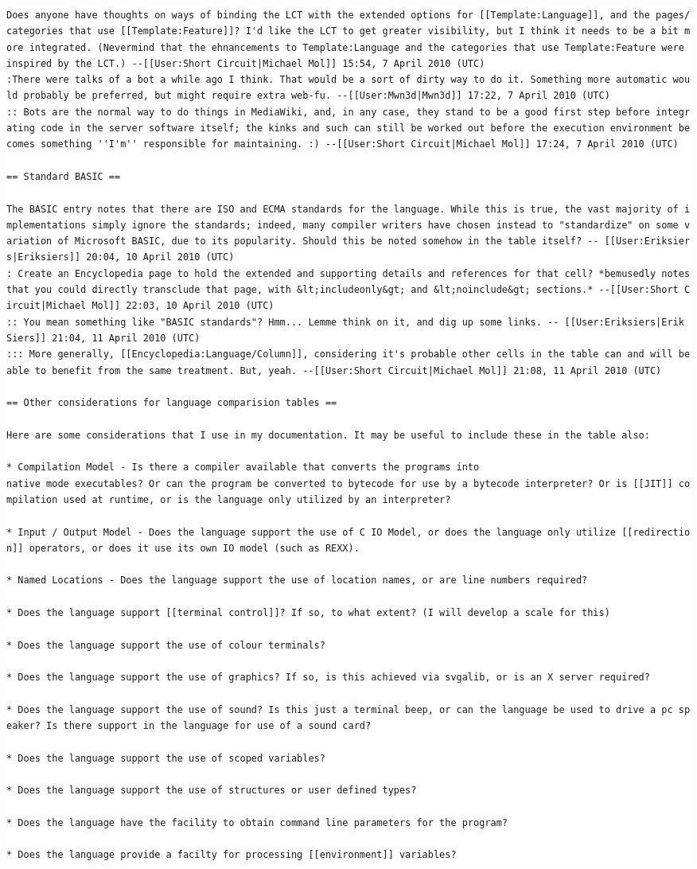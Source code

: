 ```
Does anyone have thoughts on ways of binding the LCT with the extended options for [[Template:Language]], and the pages/categories that use [[Template:Feature]]? I'd like the LCT to get greater visibility, but I think it needs to be a bit more integrated. (Nevermind that the ehnancements to Template:Language and the categories that use Template:Feature were inspired by the LCT.) --[[User:Short Circuit|Michael Mol]] 15:54, 7 April 2010 (UTC)
:There were talks of a bot a while ago I think. That would be a sort of dirty way to do it. Something more automatic would probably be preferred, but might require extra web-fu. --[[User:Mwn3d|Mwn3d]] 17:22, 7 April 2010 (UTC)
:: Bots are the normal way to do things in MediaWiki, and, in any case, they stand to be a good first step before integrating code in the server software itself; the kinks and such can still be worked out before the execution environment becomes something ''I'm'' responsible for maintaining. :) --[[User:Short Circuit|Michael Mol]] 17:24, 7 April 2010 (UTC)

== Standard BASIC ==

The BASIC entry notes that there are ISO and ECMA standards for the language. While this is true, the vast majority of implementations simply ignore the standards; indeed, many compiler writers have chosen instead to "standardize" on some variation of Microsoft BASIC, due to its popularity. Should this be noted somehow in the table itself? -- [[User:Eriksiers|Eriksiers]] 20:04, 10 April 2010 (UTC)
: Create an Encyclopedia page to hold the extended and supporting details and references for that cell? *bemusedly notes that you could directly transclude that page, with &lt;includeonly&gt; and &lt;noinclude&gt; sections.* --[[User:Short Circuit|Michael Mol]] 22:03, 10 April 2010 (UTC)
:: You mean something like "BASIC standards"? Hmm... Lemme think on it, and dig up some links. -- [[User:Eriksiers|Erik Siers]] 21:04, 11 April 2010 (UTC)
::: More generally, [[Encyclopedia:Language/Column]], considering it's probable other cells in the table can and will be able to benefit from the same treatment. But, yeah. --[[User:Short Circuit|Michael Mol]] 21:08, 11 April 2010 (UTC)

== Other considerations for language comparision tables ==

Here are some considerations that I use in my documentation. It may be useful to include these in the table also:

* Compilation Model - Is there a compiler available that converts the programs into
native mode executables? Or can the program be converted to bytecode for use by a bytecode interpreter? Or is [[JIT]] compilation used at runtime, or is the language only utilized by an interpreter?

* Input / Output Model - Does the language support the use of C IO Model, or does the language only utilize [[redirection]] operators, or does it use its own IO model (such as REXX).

* Named Locations - Does the language support the use of location names, or are line numbers required?

* Does the language support [[terminal control]]? If so, to what extent? (I will develop a scale for this)

* Does the language support the use of colour terminals?

* Does the language support the use of graphics? If so, is this achieved via svgalib, or is an X server required?

* Does the language support the use of sound? Is this just a terminal beep, or can the language be used to drive a pc speaker? Is there support in the language for use of a sound card?

* Does the language support the use of scoped variables?

* Does the language support the use of structures or user defined types?

* Does the language have the facility to obtain command line parameters for the program?

* Does the language provide a facilty for processing [[environment]] variables?

```